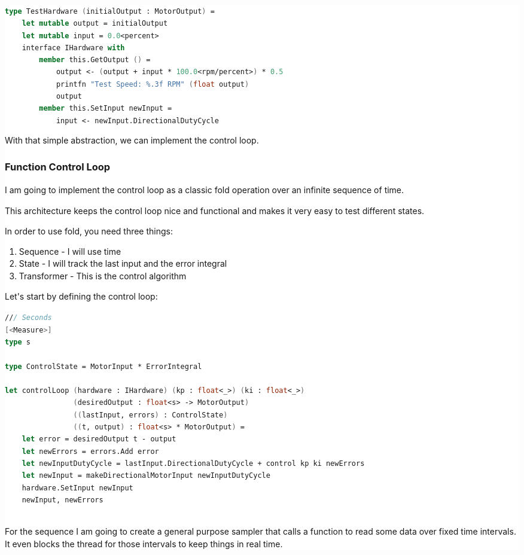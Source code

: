 
```fsharp
type TestHardware (initialOutput : MotorOutput) =
    let mutable output = initialOutput
    let mutable input = 0.0<percent>
    interface IHardware with
        member this.GetOutput () =
            output <- (output + input * 100.0<rpm/percent>) * 0.5
            printfn "Test Speed: %.3f RPM" (float output)
            output
        member this.SetInput newInput =
            input <- newInput.DirectionalDutyCycle            

```

With that simple abstraction, we can implement the control loop.

### Function Control Loop

I am going to implement the control loop as a classic fold operation over an infinite sequence of time.

This architecture keeps the control loop nice and functional and makes it very easy to test different states.

In order to use fold, you need three things:

1. Sequence - I will use time
2. State - I will track the last input and the error integral
3. Transformer - This is the control algorithm

Let's start by defining the control loop:


```fsharp
/// Seconds
[<Measure>]
type s

type ControlState = MotorInput * ErrorIntegral

let controlLoop (hardware : IHardware) (kp : float<_>) (ki : float<_>)
                (desiredOutput : float<s> -> MotorOutput)
                ((lastInput, errors) : ControlState)
                ((t, output) : float<s> * MotorOutput) =
    let error = desiredOutput t - output
    let newErrors = errors.Add error
    let newInputDutyCycle = lastInput.DirectionalDutyCycle + control kp ki newErrors
    let newInput = makeDirectionalMotorInput newInputDutyCycle
    hardware.SetInput newInput
    newInput, newErrors
    
```

For the sequence I am going to create a general purpose sampler that calls a function to read some data over fixed time intervals. It even blocks the thread for those intervals to keep things in real time.
